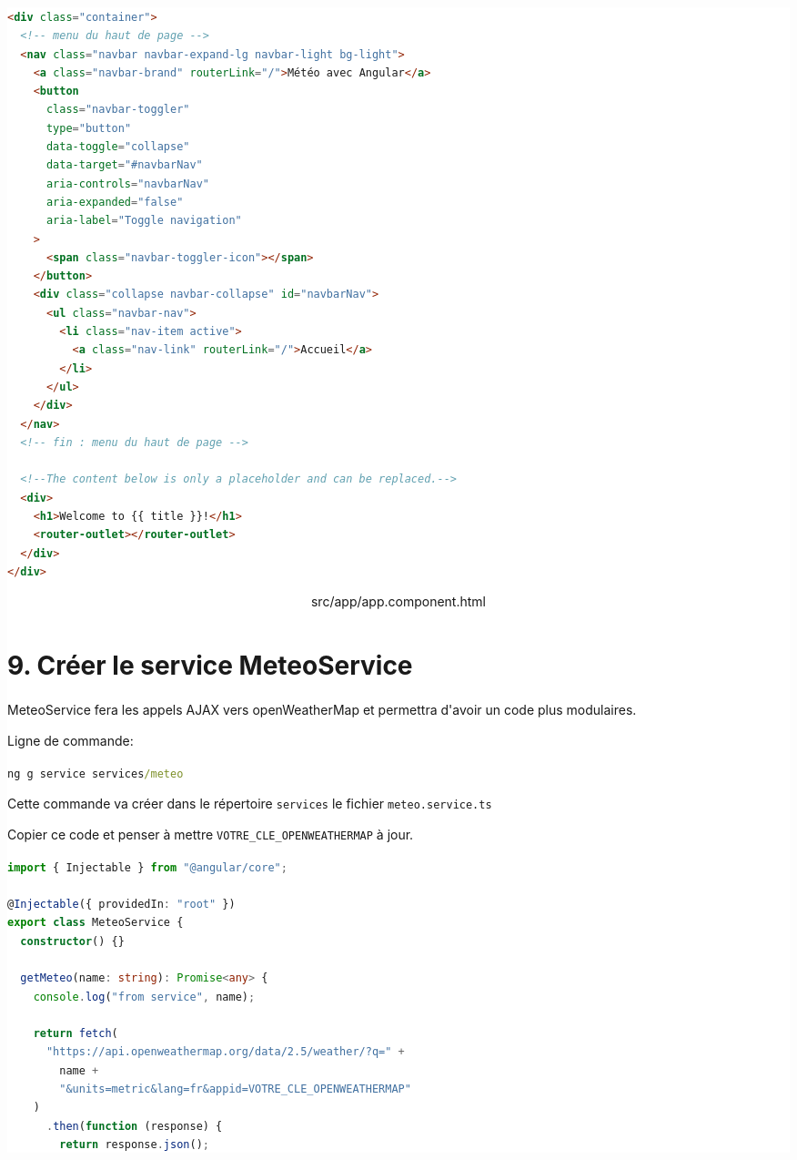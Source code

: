 ```html
<div class="container">
  <!-- menu du haut de page -->
  <nav class="navbar navbar-expand-lg navbar-light bg-light">
    <a class="navbar-brand" routerLink="/">Météo avec Angular</a>
    <button
      class="navbar-toggler"
      type="button"
      data-toggle="collapse"
      data-target="#navbarNav"
      aria-controls="navbarNav"
      aria-expanded="false"
      aria-label="Toggle navigation"
    >
      <span class="navbar-toggler-icon"></span>
    </button>
    <div class="collapse navbar-collapse" id="navbarNav">
      <ul class="navbar-nav">
        <li class="nav-item active">
          <a class="nav-link" routerLink="/">Accueil</a>
        </li>
      </ul>
    </div>
  </nav>
  <!-- fin : menu du haut de page -->

  <!--The content below is only a placeholder and can be replaced.-->
  <div>
    <h1>Welcome to {{ title }}!</h1>
    <router-outlet></router-outlet>
  </div>
</div>
```

<div align="center">src/app/app.component.html</div>

# 9. Créer le service MeteoService

MeteoService fera les appels AJAX vers openWeatherMap et permettra d'avoir un code plus modulaires.

Ligne de commande:

```cmd
ng g service services/meteo
```

Cette commande va créer dans le répertoire `services` le fichier `meteo.service.ts`

Copier ce code et penser à mettre `VOTRE_CLE_OPENWEATHERMAP` à jour.

```ts
import { Injectable } from "@angular/core";

@Injectable({ providedIn: "root" })
export class MeteoService {
  constructor() {}

  getMeteo(name: string): Promise<any> {
    console.log("from service", name);

    return fetch(
      "https://api.openweathermap.org/data/2.5/weather/?q=" +
        name +
        "&units=metric&lang=fr&appid=VOTRE_CLE_OPENWEATHERMAP"
    )
      .then(function (response) {
        return response.json();
```